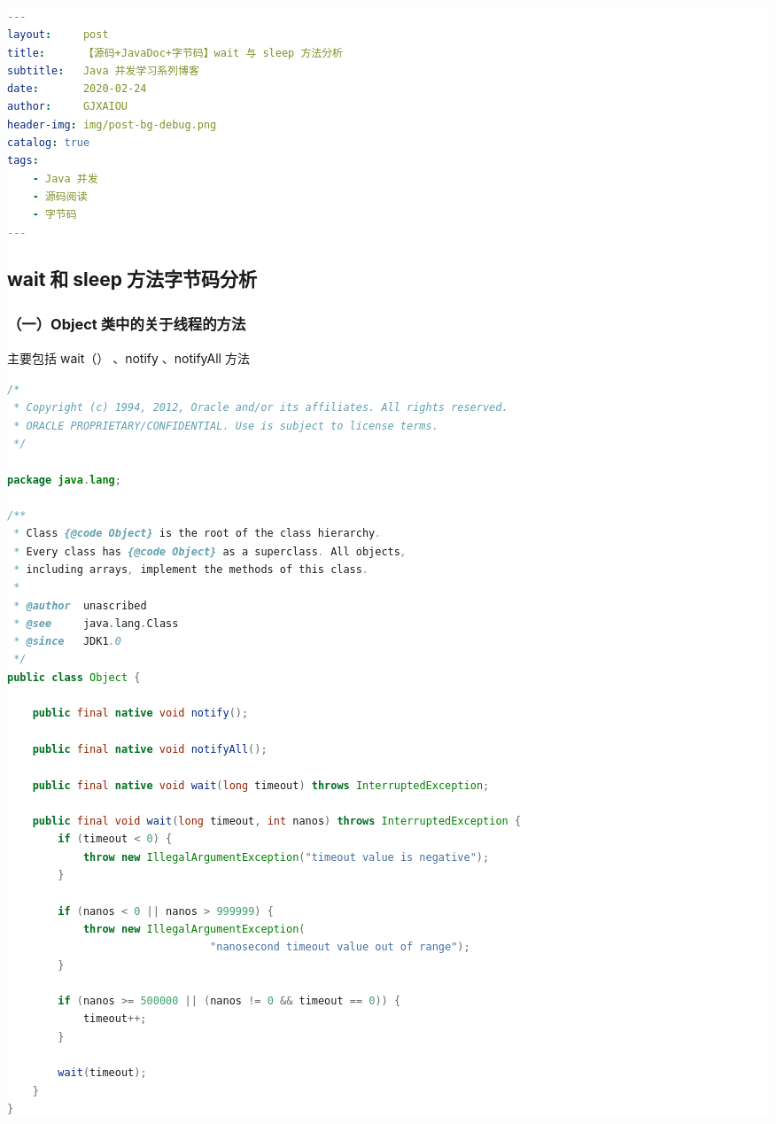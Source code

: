 ```yaml
---
layout:     post
title:      【源码+JavaDoc+字节码】wait 与 sleep 方法分析
subtitle:   Java 并发学习系列博客
date:       2020-02-24
author:     GJXAIOU 
header-img: img/post-bg-debug.png
catalog: true
tags:
    - Java 并发
	- 源码阅读
	- 字节码
---
```


## wait 和 sleep 方法字节码分析

### （一）Object 类中的关于线程的方法

主要包括 wait（） 、notify 、notifyAll 方法

```java
/*
 * Copyright (c) 1994, 2012, Oracle and/or its affiliates. All rights reserved.
 * ORACLE PROPRIETARY/CONFIDENTIAL. Use is subject to license terms.
 */

package java.lang;

/**
 * Class {@code Object} is the root of the class hierarchy.
 * Every class has {@code Object} as a superclass. All objects,
 * including arrays, implement the methods of this class.
 *
 * @author  unascribed
 * @see     java.lang.Class
 * @since   JDK1.0
 */
public class Object {

    public final native void notify();

    public final native void notifyAll();
   
    public final native void wait(long timeout) throws InterruptedException;
   
    public final void wait(long timeout, int nanos) throws InterruptedException {
        if (timeout < 0) {
            throw new IllegalArgumentException("timeout value is negative");
        }

        if (nanos < 0 || nanos > 999999) {
            throw new IllegalArgumentException(
                                "nanosecond timeout value out of range");
        }

        if (nanos >= 500000 || (nanos != 0 && timeout == 0)) {
            timeout++;
        }

        wait(timeout);
    }
}    
```